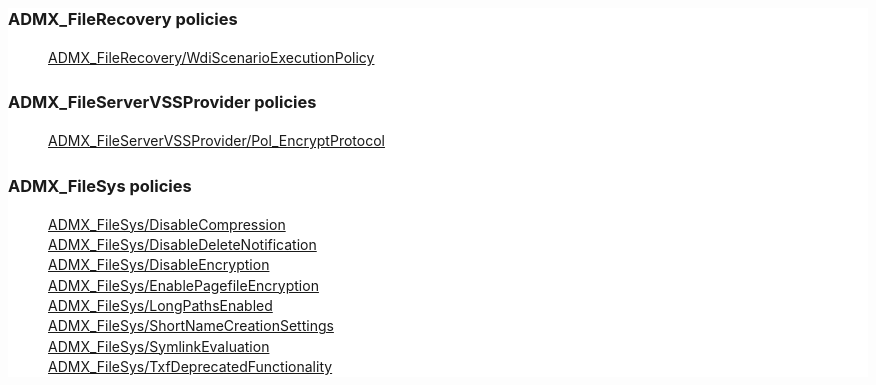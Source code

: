 
### ADMX_FileRecovery policies
<dl>
  <dd>
    <a href="./policy-csp-admx-filerecovery.md#admx-filerecovery-wdiscenarioexecutionpolicy" id="admx-filerecovery-wdiscenarioexecutionpolicy">ADMX_FileRecovery/WdiScenarioExecutionPolicy</a>
  </dd>
</dl>

### ADMX_FileServerVSSProvider policies
<dl>
  <dd>
    <a href="./policy-csp-admx-fileservervssprovider.md#admx-fileservervssprovider-pol-encryptprotocol" id="admx-fileservervssprovider-pol-encryptprotocol">ADMX_FileServerVSSProvider/Pol_EncryptProtocol</a>
  </dd>
</dl>

### ADMX_FileSys policies
<dl>
  <dd>
    <a href="./policy-csp-admx-filesys.md#admx-filesys-disablecompression" id="admx-filesys-disablecompression">ADMX_FileSys/DisableCompression</a>
  </dd>
  <dd>
    <a href="./policy-csp-admx-filesys.md#admx-filesys-disabledeletenotification" id="admx-filesys-disabledeletenotification">ADMX_FileSys/DisableDeleteNotification</a>
  </dd>
  <dd>
    <a href="./policy-csp-admx-filesys.md#admx-filesys-disableencryption" id="admx-filesys-disableencryption">ADMX_FileSys/DisableEncryption</a>
  </dd>
  <dd>
    <a href="./policy-csp-admx-filesys.md#admx-filesys-enablepagefileencryption" id="admx-filesys-enablepagefileencryption">ADMX_FileSys/EnablePagefileEncryption</a>
  </dd>
  <dd>
    <a href="./policy-csp-admx-filesys.md#admx-filesys-longpathsenabled" id="admx-filesys-longpathsenabled">ADMX_FileSys/LongPathsEnabled</a>
  </dd>
  <dd>
    <a href="./policy-csp-admx-filesys.md#admx-filesys-shortnamecreationsettings" id="admx-filesys-shortnamecreationsettings">ADMX_FileSys/ShortNameCreationSettings</a>
  </dd>
  <dd>
    <a href="./policy-csp-admx-filesys.md#admx-filesys-symlinkevaluation" id="admx-filesys-symlinkevaluation">ADMX_FileSys/SymlinkEvaluation</a>
  </dd>
  <dd>
    <a href="./policy-csp-admx-filesys.md#admx-filesys-txfdeprecatedfunctionality" id="admx-filesys-txfdeprecatedfunctionality">ADMX_FileSys/TxfDeprecatedFunctionality</a>
  </dd>
</dl>

